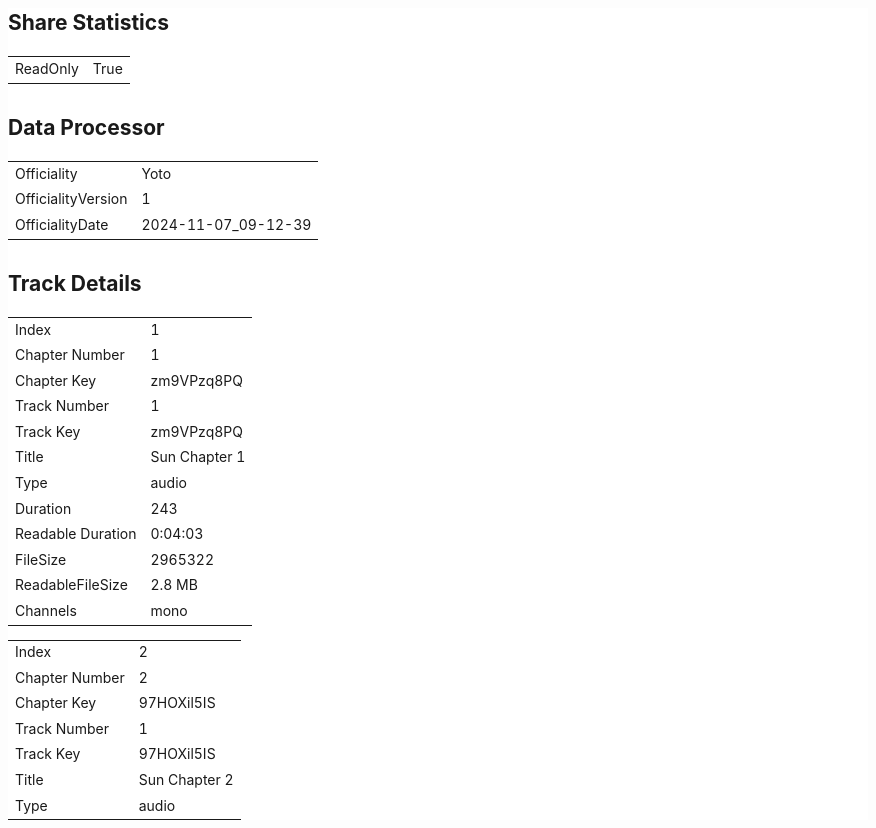 
## Share Statistics

|  |  |
| - | - |
| ReadOnly | True |


## Data Processor

|  |  |
| - | - |
| Officiality | Yoto
| OfficialityVersion | 1
| OfficialityDate | 2024-11-07_09-12-39


## Track Details

|  |  |
| - | - |
| Index | 1 |
| Chapter Number | 1 |
| Chapter Key | zm9VPzq8PQ |
| Track Number | 1 |
| Track Key | zm9VPzq8PQ |
| Title | Sun Chapter 1  |
| Type | audio |
| Duration | 243 |
| Readable Duration | 0:04:03 |
| FileSize | 2965322 |
| ReadableFileSize | 2.8 MB |
| Channels | mono |

|  |  |
| - | - |
| Index | 2 |
| Chapter Number | 2 |
| Chapter Key | 97HOXil5IS |
| Track Number | 1 |
| Track Key | 97HOXil5IS |
| Title | Sun Chapter 2 |
| Type | audio |